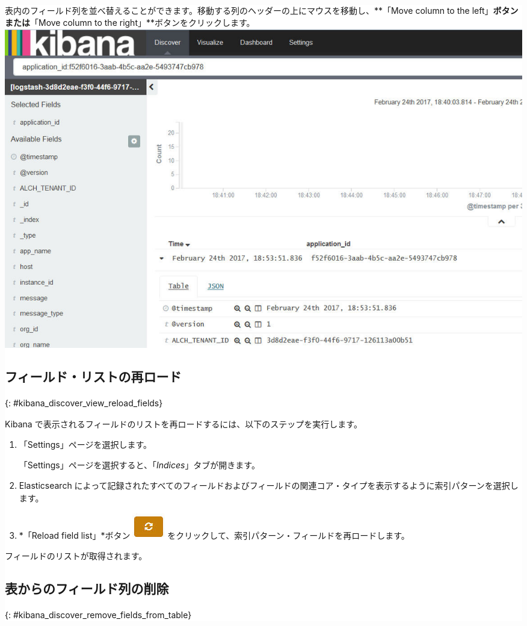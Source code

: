 表内のフィールド列を並べ替えることができます。移動する列のヘッダーの上にマウスを移動し、**「Move column to the left」**ボタンまたは**「Move column to the right」**ボタンをクリックします。
<br>
![表内のフィールドの移動](images/k4_add_field_filter_new_table_look.jpg "表内のフィールドの移動")


## フィールド・リストの再ロード
{: #kibana_discover_view_reload_fields}

Kibana で表示されるフィールドのリストを再ロードするには、以下のステップを実行します。

1. 「Settings」ページを選択します。

    「Settings」ページを選択すると、「*Indices*」タブが開きます。
   
2. Elasticsearch によって記録されたすべてのフィールドおよびフィールドの関連コア・タイプを表示するように索引パターンを選択します。 

3. *「Reload field list」*ボタン ![フィールド・リストの再ロード](images/k4_reload_field_list_icon.jpg "フィールド・リストの再ロード") をクリックして、索引パターン・フィールドを再ロードします。 

フィールドのリストが取得されます。


## 表からのフィールド列の削除
{: #kibana_discover_remove_fields_from_table}
